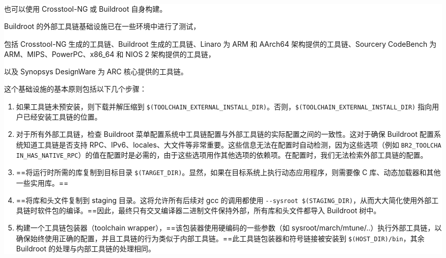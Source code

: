 也可以使用 Crosstool-NG 或 Buildroot 自身构建。

Buildroot 的外部工具链基础设施已在一些环境中进行了测试，

包括 Crosstool-NG 生成的工具链、Buildroot 生成的工具链、Linaro 为 ARM 和 AArch64 架构提供的工具链、Sourcery CodeBench 为 ARM、MIPS、PowerPC、x86_64 和 NIOS 2 架构提供的工具链，

以及 Synopsys DesignWare 为 ARC 核心提供的工具链。

这个基础设施的基本原则包括以下几个步骤：

1. 如果工具链未预安装，则下载并解压缩到 `$(TOOLCHAIN_EXTERNAL_INSTALL_DIR)`。否则，`$(TOOLCHAIN_EXTERNAL_INSTALL_DIR)` 指向用户已经安装工具链的位置。

2. 对于所有外部工具链，检查 Buildroot 菜单配置系统中工具链配置与外部工具链的实际配置之间的一致性。这对于确保 Buildroot 配置系统知道工具链是否支持 RPC、IPv6、locales、大文件等非常重要。这些信息无法在配置时自动检测，因为这些选项（例如 `BR2_TOOLCHAIN_HAS_NATIVE_RPC`）的值在配置时是必需的，由于这些选项用作其他选项的依赖项。在配置时，我们无法检索外部工具链的配置。

3. ==将运行时所需的库复制到目标目录 `$(TARGET_DIR)`。显然，如果在目标系统上执行动态应用程序，则需要像 C 库、动态加载器和其他一些实用库。==

4. ==将库和头文件复制到 staging 目录。这将允许所有后续对 gcc 的调用都使用 `--sysroot $(STAGING_DIR)`，从而大大简化使用外部工具链时软件包的编译。==因此，最终只有交叉编译器二进制文件保持外部，所有库和头文件都导入 Buildroot 树中。

5. 构建一个工具链包装器（toolchain wrapper），==该包装器使用硬编码的一些参数（如 sysroot/march/mtune/..）执行外部工具链，以确保始终使用正确的配置，并且工具链的行为类似于内部工具链。==此工具链包装器和符号链接被安装到 `$(HOST_DIR)/bin`，其余 Buildroot 的处理与内部工具链的处理相同。
